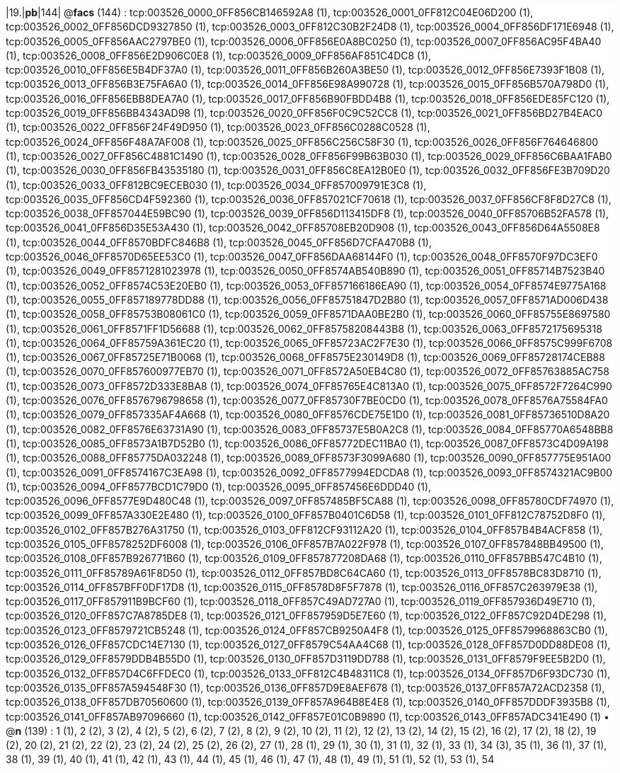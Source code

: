 |19.|__pb__|144| @__facs__ (144) : tcp:003526_0000_0FF856CB146592A8 (1), tcp:003526_0001_0FF812C04E06D200 (1), tcp:003526_0002_0FF856DCD9327850 (1), tcp:003526_0003_0FF812C30B2F24D8 (1), tcp:003526_0004_0FF856DF171E6948 (1), tcp:003526_0005_0FF856AAC2797BE0 (1), tcp:003526_0006_0FF856E0A8BC0250 (1), tcp:003526_0007_0FF856AC95F4BA40 (1), tcp:003526_0008_0FF856E2D906C0E8 (1), tcp:003526_0009_0FF856AF851C4DC8 (1), tcp:003526_0010_0FF856E5B4DF37A0 (1), tcp:003526_0011_0FF856B260A3BE50 (1), tcp:003526_0012_0FF856E7393F1B08 (1), tcp:003526_0013_0FF856B3E75FA6A0 (1), tcp:003526_0014_0FF856E98A990728 (1), tcp:003526_0015_0FF856B570A798D0 (1), tcp:003526_0016_0FF856EBB8DEA7A0 (1), tcp:003526_0017_0FF856B90FBDD4B8 (1), tcp:003526_0018_0FF856EDE85FC120 (1), tcp:003526_0019_0FF856BB4343AD98 (1), tcp:003526_0020_0FF856F0C9C52CC8 (1), tcp:003526_0021_0FF856BD27B4EAC0 (1), tcp:003526_0022_0FF856F24F49D950 (1), tcp:003526_0023_0FF856C0288C0528 (1), tcp:003526_0024_0FF856F48A7AF008 (1), tcp:003526_0025_0FF856C256C58F30 (1), tcp:003526_0026_0FF856F764646800 (1), tcp:003526_0027_0FF856C4881C1490 (1), tcp:003526_0028_0FF856F99B63B030 (1), tcp:003526_0029_0FF856C6BAA1FAB0 (1), tcp:003526_0030_0FF856FB43535180 (1), tcp:003526_0031_0FF856C8EA12B0E0 (1), tcp:003526_0032_0FF856FE3B709D20 (1), tcp:003526_0033_0FF812BC9ECEB030 (1), tcp:003526_0034_0FF857009791E3C8 (1), tcp:003526_0035_0FF856CD4F592360 (1), tcp:003526_0036_0FF857021CF70618 (1), tcp:003526_0037_0FF856CF8F8D27C8 (1), tcp:003526_0038_0FF857044E59BC90 (1), tcp:003526_0039_0FF856D113415DF8 (1), tcp:003526_0040_0FF85706B52FA578 (1), tcp:003526_0041_0FF856D35E53A430 (1), tcp:003526_0042_0FF85708EB20D908 (1), tcp:003526_0043_0FF856D64A5508E8 (1), tcp:003526_0044_0FF8570BDFC846B8 (1), tcp:003526_0045_0FF856D7CFA470B8 (1), tcp:003526_0046_0FF8570D65EE53C0 (1), tcp:003526_0047_0FF856DAA68144F0 (1), tcp:003526_0048_0FF8570F97DC3EF0 (1), tcp:003526_0049_0FF8571281023978 (1), tcp:003526_0050_0FF8574AB540B890 (1), tcp:003526_0051_0FF85714B7523B40 (1), tcp:003526_0052_0FF8574C53E20EB0 (1), tcp:003526_0053_0FF857166186EA90 (1), tcp:003526_0054_0FF8574E9775A168 (1), tcp:003526_0055_0FF857189778DD88 (1), tcp:003526_0056_0FF85751847D2B80 (1), tcp:003526_0057_0FF8571AD006D438 (1), tcp:003526_0058_0FF85753B08061C0 (1), tcp:003526_0059_0FF8571DAA0BE2B0 (1), tcp:003526_0060_0FF85755E8697580 (1), tcp:003526_0061_0FF8571FF1D56688 (1), tcp:003526_0062_0FF85758208443B8 (1), tcp:003526_0063_0FF8572175695318 (1), tcp:003526_0064_0FF85759A361EC20 (1), tcp:003526_0065_0FF85723AC2F7E30 (1), tcp:003526_0066_0FF8575C999F6708 (1), tcp:003526_0067_0FF85725E71B0068 (1), tcp:003526_0068_0FF8575E230149D8 (1), tcp:003526_0069_0FF85728174CEB88 (1), tcp:003526_0070_0FF857600977EB70 (1), tcp:003526_0071_0FF8572A50EB4C80 (1), tcp:003526_0072_0FF85763885AC758 (1), tcp:003526_0073_0FF8572D333E8BA8 (1), tcp:003526_0074_0FF85765E4C813A0 (1), tcp:003526_0075_0FF8572F7264C990 (1), tcp:003526_0076_0FF8576796798658 (1), tcp:003526_0077_0FF85730F7BE0CD0 (1), tcp:003526_0078_0FF8576A75584FA0 (1), tcp:003526_0079_0FF857335AF4A668 (1), tcp:003526_0080_0FF8576CDE75E1D0 (1), tcp:003526_0081_0FF85736510D8A20 (1), tcp:003526_0082_0FF8576E63731A90 (1), tcp:003526_0083_0FF85737E5B0A2C8 (1), tcp:003526_0084_0FF85770A6548BB8 (1), tcp:003526_0085_0FF8573A1B7D52B0 (1), tcp:003526_0086_0FF85772DEC11BA0 (1), tcp:003526_0087_0FF8573C4D09A198 (1), tcp:003526_0088_0FF85775DA032248 (1), tcp:003526_0089_0FF8573F3099A680 (1), tcp:003526_0090_0FF857775E951A00 (1), tcp:003526_0091_0FF8574167C3EA98 (1), tcp:003526_0092_0FF8577994EDCDA8 (1), tcp:003526_0093_0FF8574321AC9B00 (1), tcp:003526_0094_0FF8577BCD1C79D0 (1), tcp:003526_0095_0FF857456E6DDD40 (1), tcp:003526_0096_0FF8577E9D480C48 (1), tcp:003526_0097_0FF857485BF5CA88 (1), tcp:003526_0098_0FF85780CDF74970 (1), tcp:003526_0099_0FF857A330E2E480 (1), tcp:003526_0100_0FF857B0401C6D58 (1), tcp:003526_0101_0FF812C78752D8F0 (1), tcp:003526_0102_0FF857B276A31750 (1), tcp:003526_0103_0FF812CF93112A20 (1), tcp:003526_0104_0FF857B4B4ACF858 (1), tcp:003526_0105_0FF8578252DF6008 (1), tcp:003526_0106_0FF857B7A022F978 (1), tcp:003526_0107_0FF857848BB49500 (1), tcp:003526_0108_0FF857B926771B60 (1), tcp:003526_0109_0FF857877208DA68 (1), tcp:003526_0110_0FF857BB547C4B10 (1), tcp:003526_0111_0FF85789A61F8D50 (1), tcp:003526_0112_0FF857BD8C64CA60 (1), tcp:003526_0113_0FF8578BC83D8710 (1), tcp:003526_0114_0FF857BFF0DF17D8 (1), tcp:003526_0115_0FF8578D8F5F7878 (1), tcp:003526_0116_0FF857C263979E38 (1), tcp:003526_0117_0FF857911B9BCF60 (1), tcp:003526_0118_0FF857C49AD727A0 (1), tcp:003526_0119_0FF857936D49E710 (1), tcp:003526_0120_0FF857C7A8785DE8 (1), tcp:003526_0121_0FF857959D5E7E60 (1), tcp:003526_0122_0FF857C92D4DE298 (1), tcp:003526_0123_0FF8579721CB5248 (1), tcp:003526_0124_0FF857CB9250A4F8 (1), tcp:003526_0125_0FF8579968863CB0 (1), tcp:003526_0126_0FF857CDC14E7130 (1), tcp:003526_0127_0FF8579C54AA4C68 (1), tcp:003526_0128_0FF857D0DD88DE08 (1), tcp:003526_0129_0FF8579DDB4B55D0 (1), tcp:003526_0130_0FF857D3119DD788 (1), tcp:003526_0131_0FF8579F9EE5B2D0 (1), tcp:003526_0132_0FF857D4C6FFDEC0 (1), tcp:003526_0133_0FF812C4B48311C8 (1), tcp:003526_0134_0FF857D6F93DC730 (1), tcp:003526_0135_0FF857A594548F30 (1), tcp:003526_0136_0FF857D9E8AEF678 (1), tcp:003526_0137_0FF857A72ACD2358 (1), tcp:003526_0138_0FF857DB70560600 (1), tcp:003526_0139_0FF857A964B8E4E8 (1), tcp:003526_0140_0FF857DDDF3935B8 (1), tcp:003526_0141_0FF857AB97096660 (1), tcp:003526_0142_0FF857E01C0B9890 (1), tcp:003526_0143_0FF857ADC341E490 (1)  •  @__n__ (139) : 1 (1), 2 (2), 3 (2), 4 (2), 5 (2), 6 (2), 7 (2), 8 (2), 9 (2), 10 (2), 11 (2), 12 (2), 13 (2), 14 (2), 15 (2), 16 (2), 17 (2), 18 (2), 19 (2), 20 (2), 21 (2), 22 (2), 23 (2), 24 (2), 25 (2), 26 (2), 27 (1), 28 (1), 29 (1), 30 (1), 31 (1), 32 (1), 33 (1), 34 (3), 35 (1), 36 (1), 37 (1), 38 (1), 39 (1), 40 (1), 41 (1), 42 (1), 43 (1), 44 (1), 45 (1), 46 (1), 47 (1), 48 (1), 49 (1), 51 (1), 52 (1), 53 (1), 54